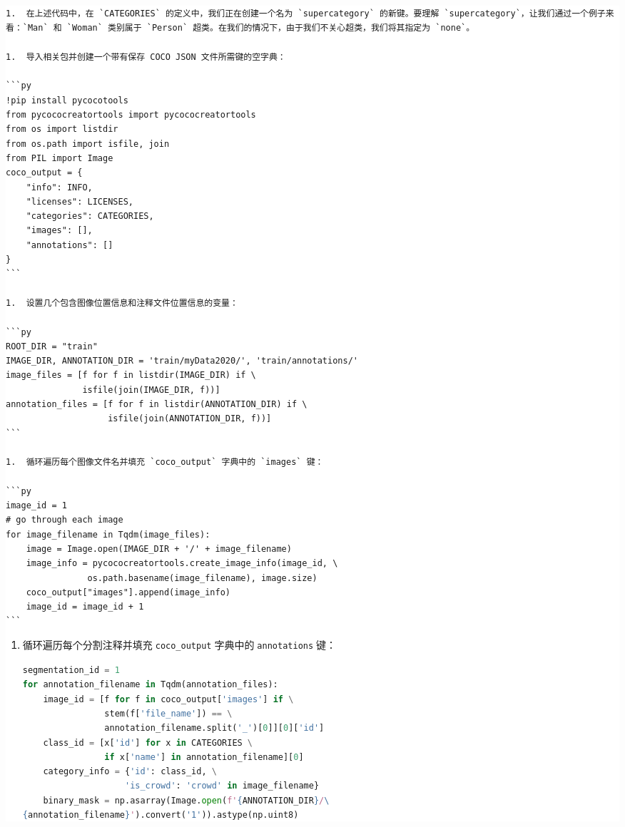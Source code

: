     1.  在上述代码中，在 `CATEGORIES` 的定义中，我们正在创建一个名为 `supercategory` 的新键。要理解 `supercategory`，让我们通过一个例子来看：`Man` 和 `Woman` 类别属于 `Person` 超类。在我们的情况下，由于我们不关心超类，我们将其指定为 `none`。

    1.  导入相关包并创建一个带有保存 COCO JSON 文件所需键的空字典：

    ```py
    !pip install pycocotools
    from pycococreatortools import pycococreatortools
    from os import listdir
    from os.path import isfile, join
    from PIL import Image
    coco_output = {
        "info": INFO,
        "licenses": LICENSES,
        "categories": CATEGORIES,
        "images": [],
        "annotations": []
    } 
    ```

    1.  设置几个包含图像位置信息和注释文件位置信息的变量：

    ```py
    ROOT_DIR = "train"
    IMAGE_DIR, ANNOTATION_DIR = 'train/myData2020/', 'train/annotations/'
    image_files = [f for f in listdir(IMAGE_DIR) if \
                   isfile(join(IMAGE_DIR, f))]
    annotation_files = [f for f in listdir(ANNOTATION_DIR) if \
                        isfile(join(ANNOTATION_DIR, f))] 
    ```

    1.  循环遍历每个图像文件名并填充 `coco_output` 字典中的 `images` 键：

    ```py
    image_id = 1
    # go through each image
    for image_filename in Tqdm(image_files):
        image = Image.open(IMAGE_DIR + '/' + image_filename)
        image_info = pycococreatortools.create_image_info(image_id, \
                    os.path.basename(image_filename), image.size)
        coco_output["images"].append(image_info)
        image_id = image_id + 1 
    ```

1.  循环遍历每个分割注释并填充 `coco_output` 字典中的 `annotations` 键：

    ```py
    segmentation_id = 1
    for annotation_filename in Tqdm(annotation_files):
        image_id = [f for f in coco_output['images'] if \
                    stem(f['file_name']) == \
                    annotation_filename.split('_')[0]][0]['id']
        class_id = [x['id'] for x in CATEGORIES \
                    if x['name'] in annotation_filename][0]
        category_info = {'id': class_id, \
                        'is_crowd': 'crowd' in image_filename}
        binary_mask = np.asarray(Image.open(f'{ANNOTATION_DIR}/\
    {annotation_filename}').convert('1')).astype(np.uint8)
